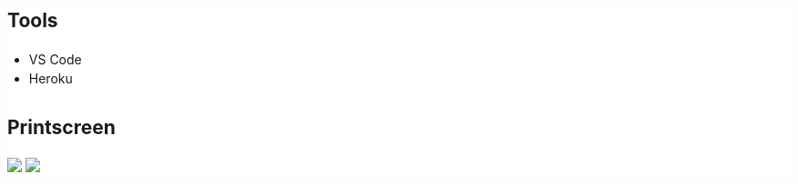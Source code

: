 ## Tools

- VS Code
- Heroku

## Printscreen

<img src="https://github.com/juliajespersdotter/socket-slayers/blob/main/public/assets/img/screenshot-virus-start.png" width=100%>

<img src="https://github.com/juliajespersdotter/socket-slayers/blob/main/public/assets/img/screenshot-virus-game.png" width=100%>
